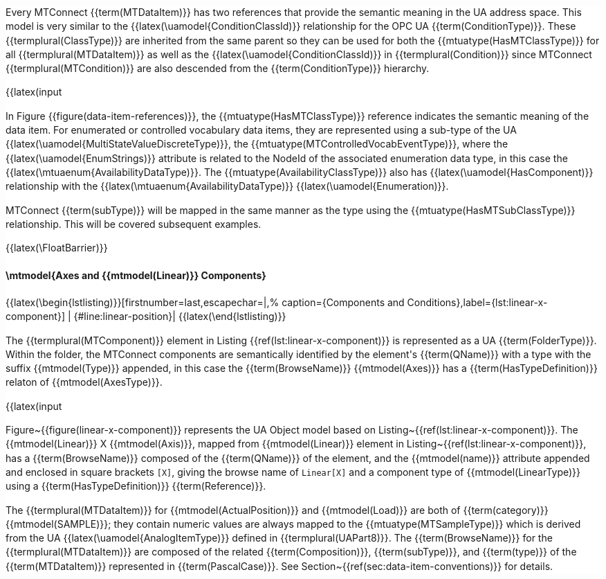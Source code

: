 Every MTConnect {{term(MTDataItem)}} has two references that provide the semantic meaning in the UA address space. This model is very similar to the {{latex(\uamodel{ConditionClassId)}} relationship for the OPC UA {{term(ConditionType)}}. These {{termplural(ClassType)}} are inherited from the same parent so they can be used for both the {{mtuatype(HasMTClassType)}} for all {{termplural(MTDataItem)}} as well as the {{latex(\uamodel{ConditionClassId)}} in {{termplural(Condition)}} since MTConnect {{termplural(MTCondition)}} are also descended from the {{term(ConditionType)}} hierarchy.

{{latex(input

In Figure {{figure(data-item-references)}}, the {{mtuatype(HasMTClassType)}} reference indicates the semantic meaning of the data item. For enumerated or controlled vocabulary data items, they are represented using a sub-type of the UA {{latex(\uamodel{MultiStateValueDiscreteType)}}, the {{mtuatype(MTControlledVocabEventType)}}, where the {{latex(\uamodel{EnumStrings)}} attribute is related to the NodeId of the associated enumeration data type, in this case the {{latex(\mtuaenum{AvailabilityDataType)}}. The {{mtuatype(AvailabilityClassType)}} also has {{latex(\uamodel{HasComponent)}} relationship with the {{latex(\mtuaenum{AvailabilityDataType)}} {{latex(\uamodel{Enumeration)}}.

MTConnect {{term(subType)}} will be mapped in the same manner as the type using the {{mtuatype(HasMTSubClassType)}} relationship. This will be covered subsequent examples.

{{latex(\FloatBarrier)}}

#### \mtmodel{Axes and {{mtmodel(Linear)}} Components}

{{latex(\begin{lstlisting)}}[firstnumber=last,escapechar=|,%
    caption={Components and Conditions},label={lst:linear-x-component}]
      <Components>
        <Axes id="a62a1050">
          <Components>
            <Linear id="e373fec0" name="X1" nativeName="X">
              <DataItems>
                <DataItem id="dcbc0570" name="Xpos" type="POSITION" subType="ACTUAL" category="SAMPLE" units="MILLIMETER"/> | {#line:linear-position}|
                <DataItem id="f646f730" type="LOAD" name="Xload" category="SAMPLE" units="PERCENT"/>
                <DataItem id="e086dd60" type="POSITION" category="CONDITION" name="Xtravel"/>
              </DataItems>
            </Linear>
{{latex(\end{lstlisting)}}

The {{termplural(MTComponent)}} element in Listing {{ref(lst:linear-x-component)}} is represented as a UA {{term(FolderType)}}. Within the folder, the MTConnect components are semantically identified by the element's {{term(QName)}} with a type with the suffix {{mtmodel(Type)}} appended, in this case the {{term(BrowseName)}}  {{mtmodel(Axes)}} has a {{term(HasTypeDefinition)}} relaton of {{mtmodel(AxesType)}}. 

{{latex(input

Figure~{{figure(linear-x-component)}} represents the UA Object model based on  Listing~{{ref(lst:linear-x-component)}}. The {{mtmodel(Linear)}} X {{mtmodel(Axis)}}, mapped from {{mtmodel(Linear)}} element in Listing~{{ref(lst:linear-x-component)}}, has a {{term(BrowseName)}} composed of the {{term(QName)}} of the element, and the {{mtmodel(name)}} attribute appended and enclosed in square brackets `[X]`, giving the browse name of `Linear[X]` and a component type of {{mtmodel(LinearType)}} using a {{term(HasTypeDefinition)}} {{term(Reference)}}.

The {{termplural(MTDataItem)}} for {{mtmodel(ActualPosition)}} and {{mtmodel(Load)}} are both of {{term(category)}} {{mtmodel(SAMPLE)}}; they contain numeric values are always mapped to the {{mtuatype(MTSampleType)}} which is derived from the UA {{latex(\uamodel{AnalogItemType)}} defined in {{termplural(UAPart8)}}. The {{term(BrowseName)}} for the {{termplural(MTDataItem)}} are composed of the related {{term(Composition)}}, {{term(subType)}}, and {{term(type)}} of the {{term(MTDataItem)}} represented in {{term(PascalCase)}}. See Section~{{ref(sec:data-item-conventions)}} for details.
